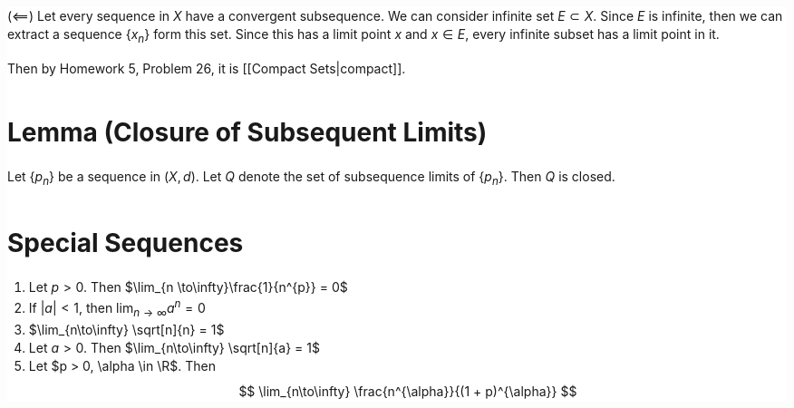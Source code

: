 $(\impliedby)$
Let every sequence in $X$ have a convergent subsequence. We can consider infinite set $E \subset X$. Since $E$ is infinite, then we can extract a sequence $\{x_{n}\}$ form this set. Since this has a limit point $x$ and $x \in E$, every infinite subset has a limit point in it. 

Then by Homework 5, Problem 26, it is [[Compact Sets|compact]].

# Lemma (Closure of Subsequent Limits)
Let $\{p_{n}\}$ be a sequence in $(X, d)$. Let $Q$ denote the set of subsequence limits of $\{p_{n}\}$. Then $Q$ is closed. 

# Special Sequences
1. Let $p > 0$. Then $\lim_{n \to\infty}\frac{1}{n^{p}} = 0$ 
2. If $|a| < 1$, then $\lim_{n\to\infty}a^{n} = 0$
3. $\lim_{n\to\infty} \sqrt[n]{n} = 1$ 
4. Let $a > 0$. Then $\lim_{n\to\infty} \sqrt[n]{a} = 1$
5. Let $p > 0, \alpha \in \R$. Then 
$$
\lim_{n\to\infty} \frac{n^{\alpha}}{(1 + p)^{\alpha}}
$$



